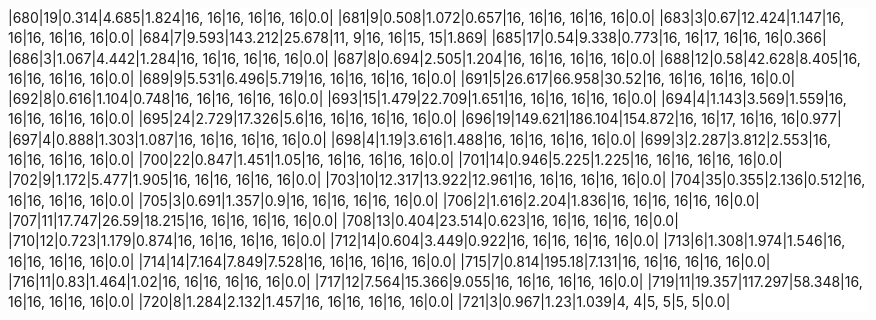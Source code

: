 |680|19|0.314|4.685|1.824|16, 16|16, 16|16, 16|0.0|
|681|9|0.508|1.072|0.657|16, 16|16, 16|16, 16|0.0|
|683|3|0.67|12.424|1.147|16, 16|16, 16|16, 16|0.0|
|684|7|9.593|143.212|25.678|11, 9|16, 16|15, 15|1.869|
|685|17|0.54|9.338|0.773|16, 16|17, 16|16, 16|0.366|
|686|3|1.067|4.442|1.284|16, 16|16, 16|16, 16|0.0|
|687|8|0.694|2.505|1.204|16, 16|16, 16|16, 16|0.0|
|688|12|0.58|42.628|8.405|16, 16|16, 16|16, 16|0.0|
|689|9|5.531|6.496|5.719|16, 16|16, 16|16, 16|0.0|
|691|5|26.617|66.958|30.52|16, 16|16, 16|16, 16|0.0|
|692|8|0.616|1.104|0.748|16, 16|16, 16|16, 16|0.0|
|693|15|1.479|22.709|1.651|16, 16|16, 16|16, 16|0.0|
|694|4|1.143|3.569|1.559|16, 16|16, 16|16, 16|0.0|
|695|24|2.729|17.326|5.6|16, 16|16, 16|16, 16|0.0|
|696|19|149.621|186.104|154.872|16, 16|17, 16|16, 16|0.977|
|697|4|0.888|1.303|1.087|16, 16|16, 16|16, 16|0.0|
|698|4|1.19|3.616|1.488|16, 16|16, 16|16, 16|0.0|
|699|3|2.287|3.812|2.553|16, 16|16, 16|16, 16|0.0|
|700|22|0.847|1.451|1.05|16, 16|16, 16|16, 16|0.0|
|701|14|0.946|5.225|1.225|16, 16|16, 16|16, 16|0.0|
|702|9|1.172|5.477|1.905|16, 16|16, 16|16, 16|0.0|
|703|10|12.317|13.922|12.961|16, 16|16, 16|16, 16|0.0|
|704|35|0.355|2.136|0.512|16, 16|16, 16|16, 16|0.0|
|705|3|0.691|1.357|0.9|16, 16|16, 16|16, 16|0.0|
|706|2|1.616|2.204|1.836|16, 16|16, 16|16, 16|0.0|
|707|11|17.747|26.59|18.215|16, 16|16, 16|16, 16|0.0|
|708|13|0.404|23.514|0.623|16, 16|16, 16|16, 16|0.0|
|710|12|0.723|1.179|0.874|16, 16|16, 16|16, 16|0.0|
|712|14|0.604|3.449|0.922|16, 16|16, 16|16, 16|0.0|
|713|6|1.308|1.974|1.546|16, 16|16, 16|16, 16|0.0|
|714|14|7.164|7.849|7.528|16, 16|16, 16|16, 16|0.0|
|715|7|0.814|195.18|7.131|16, 16|16, 16|16, 16|0.0|
|716|11|0.83|1.464|1.02|16, 16|16, 16|16, 16|0.0|
|717|12|7.564|15.366|9.055|16, 16|16, 16|16, 16|0.0|
|719|11|19.357|117.297|58.348|16, 16|16, 16|16, 16|0.0|
|720|8|1.284|2.132|1.457|16, 16|16, 16|16, 16|0.0|
|721|3|0.967|1.23|1.039|4, 4|5, 5|5, 5|0.0|